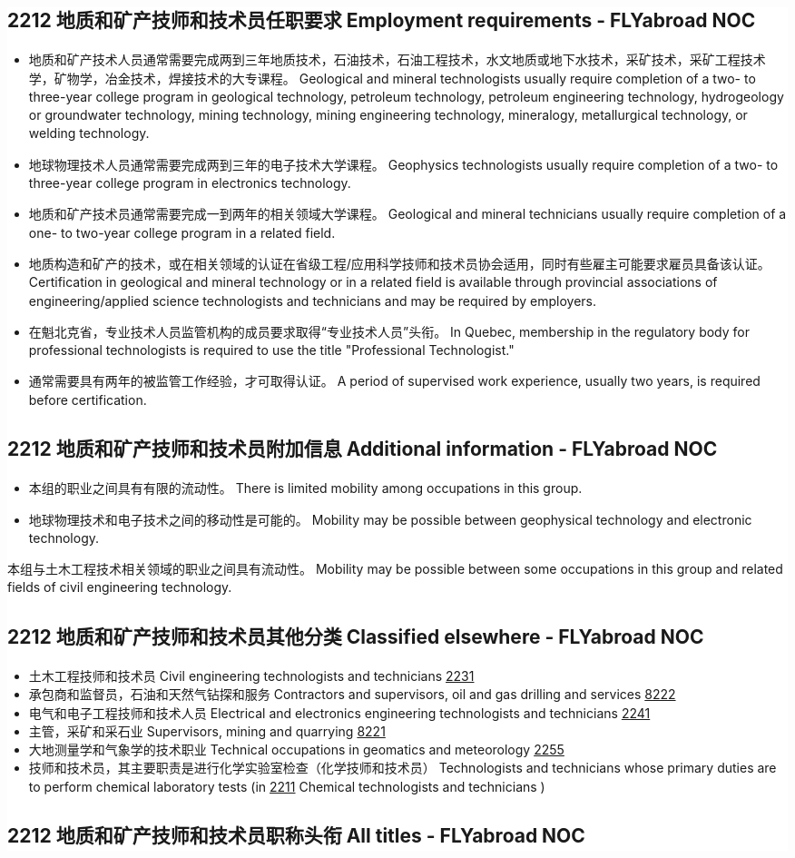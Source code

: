 ## 2212 地质和矿产技师和技术员任职要求 Employment requirements - FLYabroad NOC

* 地质和矿产技术人员通常需要完成两到三年地质技术，石油技术，石油工程技术，水文地质或地下水技术，采矿技术，采矿工程技术学，矿物学，冶金技术，焊接技术的大专课程。
Geological and mineral technologists usually require completion of a two- to three-year college program in geological technology, petroleum technology, petroleum engineering technology, hydrogeology or groundwater technology, mining technology, mining engineering technology, mineralogy, metallurgical technology, or welding technology.

* 地球物理技术人员通常需要完成两到三年的电子技术大学课程。
Geophysics technologists usually require completion of a two- to three-year college program in electronics technology.

* 地质和矿产技术员通常需要完成一到两年的相关领域大学课程。
Geological and mineral technicians usually require completion of a one- to two-year college program in a related field.

* 地质构造和矿产的技术，或在相关领域的认证在省级工程/应用科学技师和技术员协会适用，同时有些雇主可能要求雇员具备该认证。
Certification in geological and mineral technology or in a related field is available through provincial associations of engineering/applied science technologists and technicians and may be required by employers.

* 在魁北克省，专业技术人员监管机构的成员要求取得“专业技术人员”头衔。
In Quebec, membership in the regulatory body for professional technologists is required to use the title "Professional Technologist."

* 通常需要具有两年的被监管工作经验，才可取得认证。
A period of supervised work experience, usually two years, is required before certification.

## 2212 地质和矿产技师和技术员附加信息 Additional information - FLYabroad NOC

* 本组的职业之间具有有限的流动性。
There is limited mobility among occupations in this group.

* 地球物理技术和电子技术之间的移动性是可能的。
Mobility may be possible between geophysical technology and electronic technology.

本组与土木工程技术相关领域的职业之间具有流动性。
Mobility may be possible between some occupations in this group and related fields of civil engineering technology.

## 2212 地质和矿产技师和技术员其他分类 Classified elsewhere - FLYabroad NOC

* 土木工程技师和技术员 Civil engineering technologists and technicians [2231](2231)
* 承包商和监督员，石油和天然气钻探和服务 Contractors and supervisors, oil and gas drilling and services [8222](8222)
* 电气和电子工程技师和技术人员 Electrical and electronics engineering technologists and technicians [2241](2241)
* 主管，采矿和采石业 Supervisors, mining and quarrying [8221](8221)
* 大地测量学和气象学的技术职业 Technical occupations in geomatics and meteorology [2255](2255)
* 技师和技术员，其主要职责是进行化学实验室检查（化学技师和技术员） Technologists and technicians whose primary duties are to perform chemical laboratory tests (in [2211](2211) Chemical technologists and technicians )

## 2212 地质和矿产技师和技术员职称头衔 All titles - FLYabroad NOC
